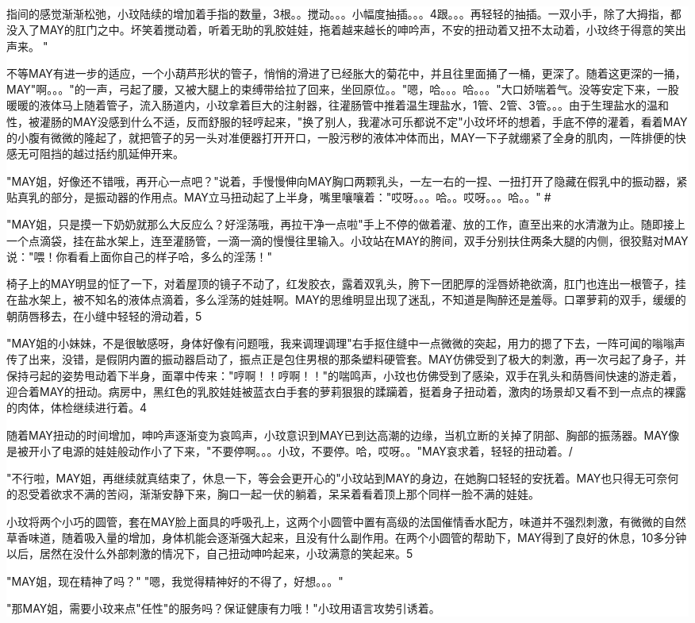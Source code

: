 

指间的感觉渐渐松弛，小玟陆续的增加着手指的数量，3根。。搅动。。。小幅度抽插。。。4跟。。。再轻轻的抽插。一双小手，除了大拇指，都没入了MAY的肛门之中。坏笑着搅动着，听着无助的乳胶娃娃，拖着越来越长的呻吟声，不安的扭动着又扭不太动着，小玟终于得意的笑出声来。 "





不等MAY有进一步的适应，一个小葫芦形状的管子，悄悄的滑进了已经胀大的菊花中，并且往里面捅了一桶，更深了。随着这更深的一捅，MAY"啊。。。"的一声，弓起了腰，又被大腿上的束缚带给拉了回来，坐回原位。。"嗯，哈。。。哈。。。"大口娇喘着气。没等安定下来，一股暖暖的液体马上随着管子，流入肠道内，小玟拿着巨大的注射器，往灌肠管中推着温生理盐水，1管、2管、3管。。。由于生理盐水的温和性，被灌肠的MAY没感到什么不适，反而舒服的轻哼起来，"换了别人，我灌冰可乐都说不定"小玟坏坏的想着，手底不停的灌着，看着MAY的小腹有微微的隆起了，就把管子的另一头对准便器打开开口，一股污秽的液体冲体而出，MAY一下子就绷紧了全身的肌肉，一阵排便的快感无可阻挡的越过括约肌延伸开来。





"MAY姐，好像还不错哦，再开心一点吧？"说着，手慢慢伸向MAY胸口两颗乳头，一左一右的一捏、一扭打开了隐藏在假乳中的振动器，紧贴真乳的部分，是振动器的作用点。MAY立马扭动起了上半身，嘴里嚷嚷着："哎呀。。。哈。。哎呀。。。哈。。" #





"MAY姐，只是摸一下奶奶就那么大反应么？好淫荡哦，再拉干净一点啦"手上不停的做着灌、放的工作，直至出来的水清澈为止。随即接上一个点滴袋，挂在盐水架上，连至灌肠管，一滴一滴的慢慢往里输入。小玟站在MAY的胯间，双手分别扶住两条大腿的内侧，很狡黠对MAY说："喂！你看看上面你自己的样子哈，多么的淫荡！"





椅子上的MAY明显的怔了一下，对着屋顶的镜子不动了，红发胶衣，露着双乳头，胯下一团肥厚的淫唇娇艳欲滴，肛门也连出一根管子，挂在盐水架上，被不知名的液体点滴着，多么淫荡的娃娃啊。MAY的思维明显出现了迷乱，不知道是陶醉还是羞辱。口罩萝莉的双手，缓缓的朝荫唇移去，在小缝中轻轻的滑动着，5





"MAY姐的小妹妹，不是很敏感呀，身体好像有问题哦，我来调理调理"右手抠住缝中一点微微的突起，用力的摁了下去，一阵可闻的嗡嗡声传了出来，没错，是假阴内置的振动器启动了，振点正是包住男根的那条塑料硬管套。MAY仿佛受到了极大的刺激，再一次弓起了身子，并保持弓起的姿势甩动着下半身，面罩中传来："哼啊！！哼啊！！"的喘鸣声，小玟也仿佛受到了感染，双手在乳头和荫唇间快速的游走着，迎合着MAY的扭动。病房中，黑红色的乳胶娃娃被蓝衣白手套的萝莉狠狠的蹂躏着，挺着身子扭动着，激肉的场景却又看不到一点点的裸露的肉体，体检继续进行着。4





随着MAY扭动的时间增加，呻吟声逐渐变为哀鸣声，小玟意识到MAY已到达高潮的边缘，当机立断的关掉了阴部、胸部的振荡器。MAY像是被开小了电源的娃娃般动作小了下来，"不要停啊。。。小玟，不要停。哈，哎呀。。"MAY哀求着，轻轻的扭动着。/





"不行啦，MAY姐，再继续就真结束了，休息一下，等会会更开心的"小玟站到MAY的身边，在她胸口轻轻的安抚着。MAY也只得无可奈何的忍受着欲求不满的苦闷，渐渐安静下来，胸口一起一伏的躺着，呆呆着看着顶上那个同样一脸不满的娃娃。





小玟将两个小巧的圆管，套在MAY脸上面具的呼吸孔上，这两个小圆管中置有高级的法国催情香水配方，味道并不强烈刺激，有微微的自然草香味道，随着吸入量的增加，身体机能会逐渐强大起来，且没有什么副作用。在两个小圆管的帮助下，MAY得到了良好的休息，10多分钟以后，居然在没什么外部刺激的情况下，自己扭动呻吟起来，小玟满意的笑起来。5



"MAY姐，现在精神了吗？" "嗯，我觉得精神好的不得了，好想。。。"





"那MAY姐，需要小玟来点"任性"的服务吗？保证健康有力哦！"小玟用语言攻势引诱着。
